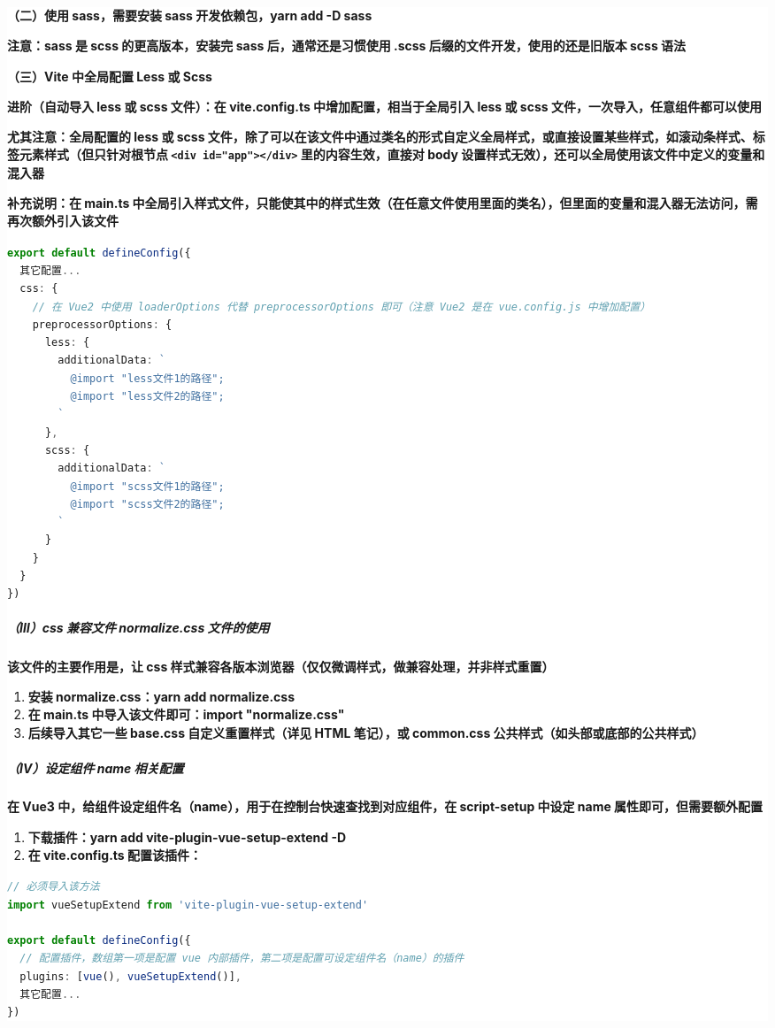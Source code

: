**（二）使用 sass，需要安装 sass 开发依赖包，yarn add -D sass**

**注意：sass 是 scss 的更高版本，安装完 sass 后，通常还是习惯使用 .scss 后缀的文件开发，使用的还是旧版本 scss 语法**



**（三）Vite 中全局配置 Less 或 Scss**

**进阶（自动导入 less 或 scss 文件）：在 vite.config.ts 中增加配置，相当于全局引入 less 或 scss 文件，一次导入，任意组件都可以使用**

**尤其注意：全局配置的 less 或 scss 文件，除了可以在该文件中通过类名的形式自定义全局样式，或直接设置某些样式，如滚动条样式、标签元素样式（但只针对根节点 `<div id="app"></div>` 里的内容生效，直接对 body 设置样式无效），还可以全局使用该文件中定义的变量和混入器**

**补充说明：在 main.ts 中全局引入样式文件，只能使其中的样式生效（在任意文件使用里面的类名），但里面的变量和混入器无法访问，需再次额外引入该文件**

```typescript
export default defineConfig({
  其它配置...
  css: {
    // 在 Vue2 中使用 loaderOptions 代替 preprocessorOptions 即可（注意 Vue2 是在 vue.config.js 中增加配置）
    preprocessorOptions: {
      less: {
        additionalData: `
          @import "less文件1的路径";
          @import "less文件2的路径";
        `
      },
      scss: {
        additionalData: `
          @import "scss文件1的路径";
          @import "scss文件2的路径";
        `
      }
    }
  }
})
```



##### （Ⅲ）css 兼容文件 normalize.css 文件的使用

**该文件的主要作用是，让 css 样式兼容各版本浏览器（仅仅微调样式，做兼容处理，并非样式重置）**

1. **安装 normalize.css：yarn add normalize.css**
2. **在 main.ts 中导入该文件即可：import "normalize.css"**
3. **后续导入其它一些 base.css 自定义重置样式（详见 HTML 笔记），或 common.css 公共样式（如头部或底部的公共样式）**



##### （Ⅳ）设定组件 name 相关配置

**在 Vue3 中，给组件设定组件名（name），用于在控制台快速查找到对应组件，在 script-setup 中设定 name 属性即可，但需要额外配置**

1. **下载插件：yarn add vite-plugin-vue-setup-extend -D**
2. **在 vite.config.ts 配置该插件：**

```typescript
// 必须导入该方法
import vueSetupExtend from 'vite-plugin-vue-setup-extend'

export default defineConfig({
  // 配置插件，数组第一项是配置 vue 内部插件，第二项是配置可设定组件名（name）的插件
  plugins: [vue(), vueSetupExtend()],
  其它配置...
})
```
